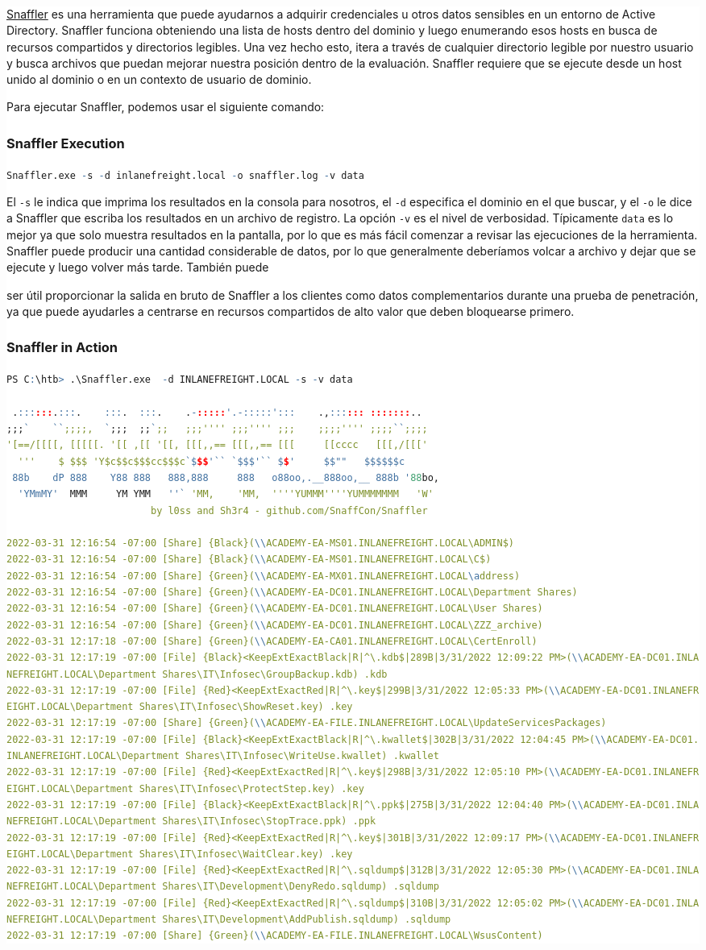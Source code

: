 [Snaffler](https://github.com/SnaffCon/Snaffler) es una herramienta que puede ayudarnos a adquirir credenciales u otros datos sensibles en un entorno de Active Directory. Snaffler funciona obteniendo una lista de hosts dentro del dominio y luego enumerando esos hosts en busca de recursos compartidos y directorios legibles. Una vez hecho esto, itera a través de cualquier directorio legible por nuestro usuario y busca archivos que puedan mejorar nuestra posición dentro de la evaluación. Snaffler requiere que se ejecute desde un host unido al dominio o en un contexto de usuario de dominio.

Para ejecutar Snaffler, podemos usar el siguiente comando:

### Snaffler Execution

```r
Snaffler.exe -s -d inlanefreight.local -o snaffler.log -v data
```

El `-s` le indica que imprima los resultados en la consola para nosotros, el `-d` especifica el dominio en el que buscar, y el `-o` le dice a Snaffler que escriba los resultados en un archivo de registro. La opción `-v` es el nivel de verbosidad. Típicamente `data` es lo mejor ya que solo muestra resultados en la pantalla, por lo que es más fácil comenzar a revisar las ejecuciones de la herramienta. Snaffler puede producir una cantidad considerable de datos, por lo que generalmente deberíamos volcar a archivo y dejar que se ejecute y luego volver más tarde. También puede

 ser útil proporcionar la salida en bruto de Snaffler a los clientes como datos complementarios durante una prueba de penetración, ya que puede ayudarles a centrarse en recursos compartidos de alto valor que deben bloquearse primero.

### Snaffler in Action

```r
PS C:\htb> .\Snaffler.exe  -d INLANEFREIGHT.LOCAL -s -v data

 .::::::.:::.    :::.  :::.    .-:::::'.-:::::':::    .,:::::: :::::::..
;;;`    ``;;;;,  `;;;  ;;`;;   ;;;'''' ;;;'''' ;;;    ;;;;'''' ;;;;``;;;;
'[==/[[[[, [[[[[. '[[ ,[[ '[[, [[[,,== [[[,,== [[[     [[cccc   [[[,/[[['
  '''    $ $$$ 'Y$c$$c$$$cc$$$c`$$$'`` `$$$'`` $$'     $$""   $$$$$$c
 88b    dP 888    Y88 888   888,888     888   o88oo,.__888oo,__ 888b '88bo,
  'YMmMY'  MMM     YM YMM   ''` 'MM,    'MM,  ''''YUMMM''''YUMMMMMMM   'W'
                         by l0ss and Sh3r4 - github.com/SnaffCon/Snaffler

2022-03-31 12:16:54 -07:00 [Share] {Black}(\\ACADEMY-EA-MS01.INLANEFREIGHT.LOCAL\ADMIN$)
2022-03-31 12:16:54 -07:00 [Share] {Black}(\\ACADEMY-EA-MS01.INLANEFREIGHT.LOCAL\C$)
2022-03-31 12:16:54 -07:00 [Share] {Green}(\\ACADEMY-EA-MX01.INLANEFREIGHT.LOCAL\address)
2022-03-31 12:16:54 -07:00 [Share] {Green}(\\ACADEMY-EA-DC01.INLANEFREIGHT.LOCAL\Department Shares)
2022-03-31 12:16:54 -07:00 [Share] {Green}(\\ACADEMY-EA-DC01.INLANEFREIGHT.LOCAL\User Shares)
2022-03-31 12:16:54 -07:00 [Share] {Green}(\\ACADEMY-EA-DC01.INLANEFREIGHT.LOCAL\ZZZ_archive)
2022-03-31 12:17:18 -07:00 [Share] {Green}(\\ACADEMY-EA-CA01.INLANEFREIGHT.LOCAL\CertEnroll)
2022-03-31 12:17:19 -07:00 [File] {Black}<KeepExtExactBlack|R|^\.kdb$|289B|3/31/2022 12:09:22 PM>(\\ACADEMY-EA-DC01.INLANEFREIGHT.LOCAL\Department Shares\IT\Infosec\GroupBackup.kdb) .kdb
2022-03-31 12:17:19 -07:00 [File] {Red}<KeepExtExactRed|R|^\.key$|299B|3/31/2022 12:05:33 PM>(\\ACADEMY-EA-DC01.INLANEFREIGHT.LOCAL\Department Shares\IT\Infosec\ShowReset.key) .key
2022-03-31 12:17:19 -07:00 [Share] {Green}(\\ACADEMY-EA-FILE.INLANEFREIGHT.LOCAL\UpdateServicesPackages)
2022-03-31 12:17:19 -07:00 [File] {Black}<KeepExtExactBlack|R|^\.kwallet$|302B|3/31/2022 12:04:45 PM>(\\ACADEMY-EA-DC01.INLANEFREIGHT.LOCAL\Department Shares\IT\Infosec\WriteUse.kwallet) .kwallet
2022-03-31 12:17:19 -07:00 [File] {Red}<KeepExtExactRed|R|^\.key$|298B|3/31/2022 12:05:10 PM>(\\ACADEMY-EA-DC01.INLANEFREIGHT.LOCAL\Department Shares\IT\Infosec\ProtectStep.key) .key
2022-03-31 12:17:19 -07:00 [File] {Black}<KeepExtExactBlack|R|^\.ppk$|275B|3/31/2022 12:04:40 PM>(\\ACADEMY-EA-DC01.INLANEFREIGHT.LOCAL\Department Shares\IT\Infosec\StopTrace.ppk) .ppk
2022-03-31 12:17:19 -07:00 [File] {Red}<KeepExtExactRed|R|^\.key$|301B|3/31/2022 12:09:17 PM>(\\ACADEMY-EA-DC01.INLANEFREIGHT.LOCAL\Department Shares\IT\Infosec\WaitClear.key) .key
2022-03-31 12:17:19 -07:00 [File] {Red}<KeepExtExactRed|R|^\.sqldump$|312B|3/31/2022 12:05:30 PM>(\\ACADEMY-EA-DC01.INLANEFREIGHT.LOCAL\Department Shares\IT\Development\DenyRedo.sqldump) .sqldump
2022-03-31 12:17:19 -07:00 [File] {Red}<KeepExtExactRed|R|^\.sqldump$|310B|3/31/2022 12:05:02 PM>(\\ACADEMY-EA-DC01.INLANEFREIGHT.LOCAL\Department Shares\IT\Development\AddPublish.sqldump) .sqldump
2022-03-31 12:17:19 -07:00 [Share] {Green}(\\ACADEMY-EA-FILE.INLANEFREIGHT.LOCAL\WsusContent)
```